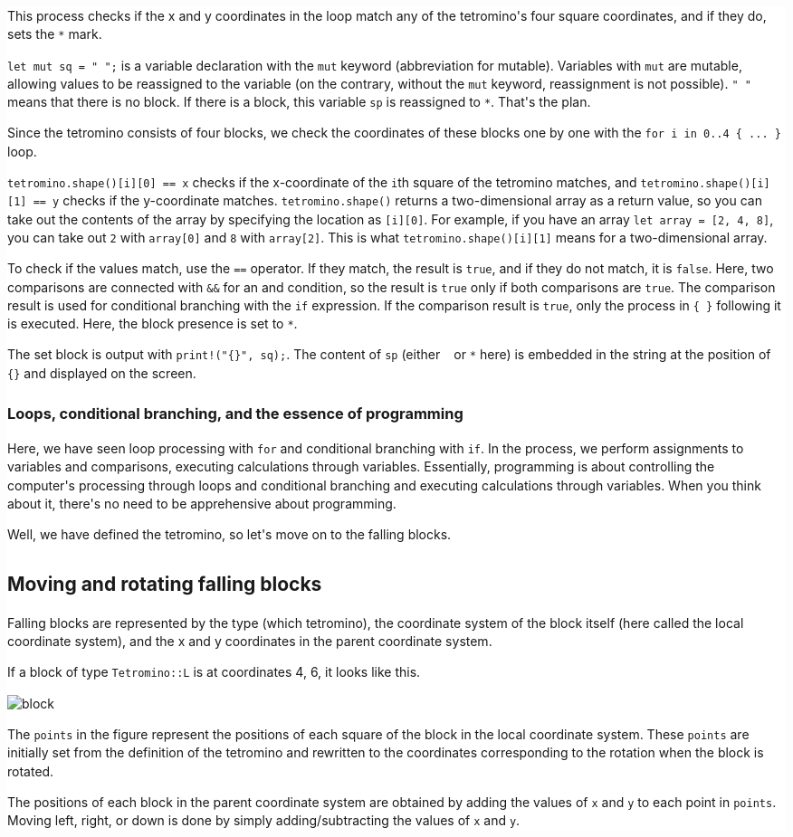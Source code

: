 This process checks if the x and y coordinates in the loop match any of the tetromino's four square coordinates, and if they do, sets the `*` mark.

`let mut sq = " ";` is a variable declaration with the `mut` keyword (abbreviation for mutable). Variables with `mut` are mutable, allowing values to be reassigned to the variable (on the contrary, without the `mut` keyword, reassignment is not possible). `" "` means that there is no block. If there is a block, this variable `sp` is reassigned to `*`. That's the plan.

Since the tetromino consists of four blocks, we check the coordinates of these blocks one by one with the `for i in 0..4 { ... }` loop.

`tetromino.shape()[i][0] == x` checks if the x-coordinate of the `i`th square of the tetromino matches, and `tetromino.shape()[i][1] == y` checks if the y-coordinate matches. `tetromino.shape()` returns a two-dimensional array as a return value, so you can take out the contents of the array by specifying the location as `[i][0]`. For example, if you have an array `let array = [2, 4, 8]`, you can take out `2` with `array[0]` and `8` with `array[2]`. This is what `tetromino.shape()[i][1]` means for a two-dimensional array.

To check if the values match, use the `==` operator. If they match, the result is `true`, and if they do not match, it is `false`. Here, two comparisons are connected with `&&` for an and condition, so the result is `true` only if both comparisons are `true`. The comparison result is used for conditional branching with the `if` expression. If the comparison result is `true`, only the process in `{ }` following it is executed. Here, the block presence is set to `*`.

The set block is output with `print!("{}", sq);`. The content of `sp` (either ` ` or `*` here) is embedded in the string at the position of `{}` and displayed on the screen.

### Loops, conditional branching, and the essence of programming

Here, we have seen loop processing with `for` and conditional branching with `if`. In the process, we perform assignments to variables and comparisons, executing calculations through variables.
Essentially, programming is about controlling the computer's processing through loops and conditional branching and executing calculations through variables. When you think about it, there's no need to be apprehensive about programming.

Well, we have defined the tetromino, so let's move on to the falling blocks.

## Moving and rotating falling blocks

Falling blocks are represented by the type (which tetromino), the coordinate system of the block itself (here called the local coordinate system), and the x and y coordinates in the parent coordinate system.

If a block of type `Tetromino::L` is at coordinates 4, 6, it looks like this.

![block](/img/blogs/2024/0329_get-back-to-where-the-joy-of-programming/block.png)

The `points` in the figure represent the positions of each square of the block in the local coordinate system. These `points` are initially set from the definition of the tetromino and rewritten to the coordinates corresponding to the rotation when the block is rotated.

The positions of each block in the parent coordinate system are obtained by adding the values of `x` and `y` to each point in `points`. Moving left, right, or down is done by simply adding/subtracting the values of `x` and `y`.
